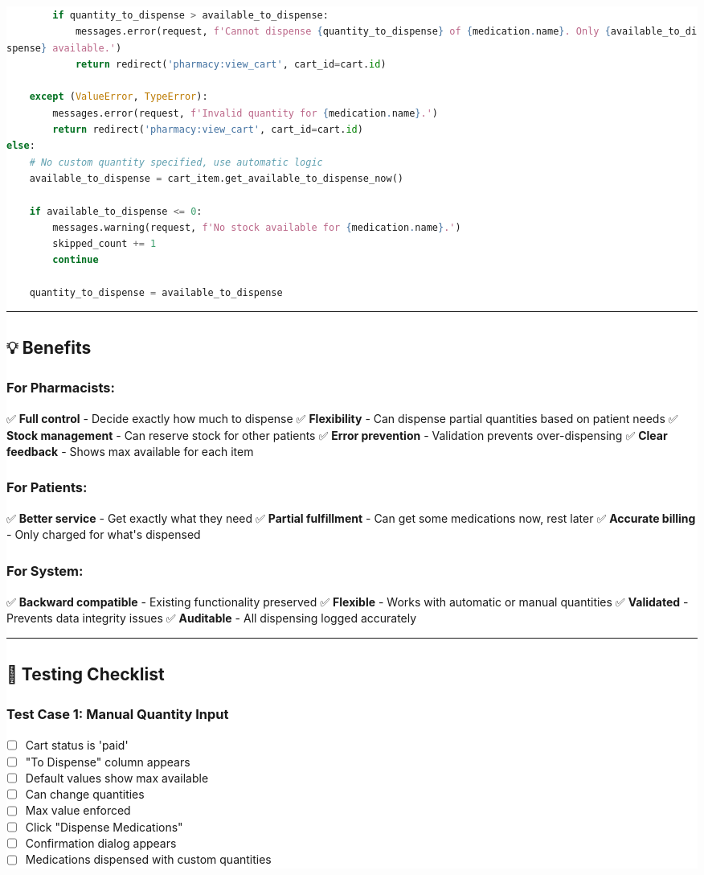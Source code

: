 ```python
        if quantity_to_dispense > available_to_dispense:
            messages.error(request, f'Cannot dispense {quantity_to_dispense} of {medication.name}. Only {available_to_dispense} available.')
            return redirect('pharmacy:view_cart', cart_id=cart.id)
        
    except (ValueError, TypeError):
        messages.error(request, f'Invalid quantity for {medication.name}.')
        return redirect('pharmacy:view_cart', cart_id=cart.id)
else:
    # No custom quantity specified, use automatic logic
    available_to_dispense = cart_item.get_available_to_dispense_now()
    
    if available_to_dispense <= 0:
        messages.warning(request, f'No stock available for {medication.name}.')
        skipped_count += 1
        continue
    
    quantity_to_dispense = available_to_dispense
```

---

## 💡 Benefits

### **For Pharmacists:**
✅ **Full control** - Decide exactly how much to dispense
✅ **Flexibility** - Can dispense partial quantities based on patient needs
✅ **Stock management** - Can reserve stock for other patients
✅ **Error prevention** - Validation prevents over-dispensing
✅ **Clear feedback** - Shows max available for each item

### **For Patients:**
✅ **Better service** - Get exactly what they need
✅ **Partial fulfillment** - Can get some medications now, rest later
✅ **Accurate billing** - Only charged for what's dispensed

### **For System:**
✅ **Backward compatible** - Existing functionality preserved
✅ **Flexible** - Works with automatic or manual quantities
✅ **Validated** - Prevents data integrity issues
✅ **Auditable** - All dispensing logged accurately

---

## 🧪 Testing Checklist

### **Test Case 1: Manual Quantity Input**
- [ ] Cart status is 'paid'
- [ ] "To Dispense" column appears
- [ ] Default values show max available
- [ ] Can change quantities
- [ ] Max value enforced
- [ ] Click "Dispense Medications"
- [ ] Confirmation dialog appears
- [ ] Medications dispensed with custom quantities
